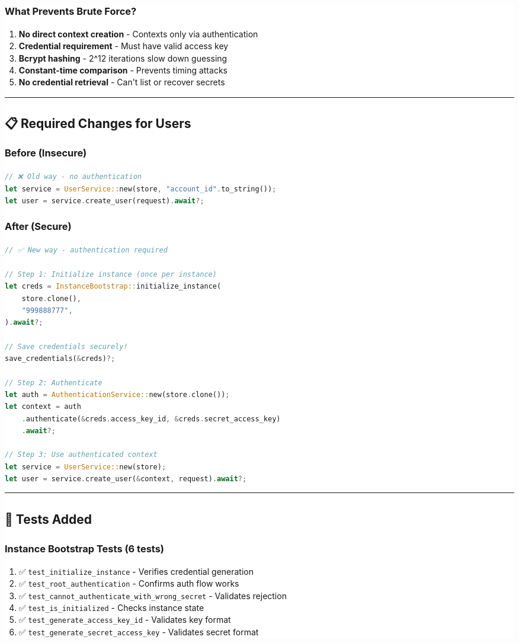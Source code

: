 ### What Prevents Brute Force?

1. **No direct context creation** - Contexts only via authentication
2. **Credential requirement** - Must have valid access key
3. **Bcrypt hashing** - 2^12 iterations slow down guessing
4. **Constant-time comparison** - Prevents timing attacks
5. **No credential retrieval** - Can't list or recover secrets

---

## 📋 Required Changes for Users

### Before (Insecure)
```rust
// ❌ Old way - no authentication
let service = UserService::new(store, "account_id".to_string());
let user = service.create_user(request).await?;
```

### After (Secure)
```rust
// ✅ New way - authentication required

// Step 1: Initialize instance (once per instance)
let creds = InstanceBootstrap::initialize_instance(
    store.clone(),
    "999888777",
).await?;

// Save credentials securely!
save_credentials(&creds)?;

// Step 2: Authenticate
let auth = AuthenticationService::new(store.clone());
let context = auth
    .authenticate(&creds.access_key_id, &creds.secret_access_key)
    .await?;

// Step 3: Use authenticated context
let service = UserService::new(store);
let user = service.create_user(&context, request).await?;
```

---

## 🧪 Tests Added

### Instance Bootstrap Tests (6 tests)
1. ✅ `test_initialize_instance` - Verifies credential generation
2. ✅ `test_root_authentication` - Confirms auth flow works
3. ✅ `test_cannot_authenticate_with_wrong_secret` - Validates rejection
4. ✅ `test_is_initialized` - Checks instance state
5. ✅ `test_generate_access_key_id` - Validates key format
6. ✅ `test_generate_secret_access_key` - Validates secret format
